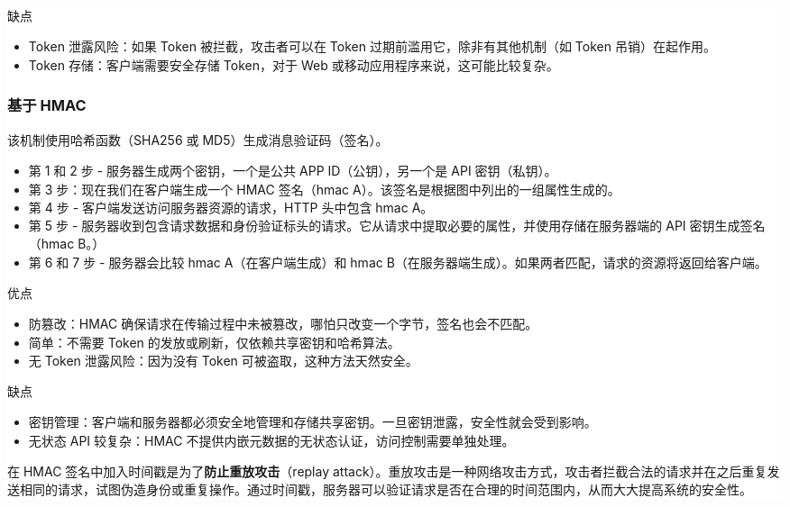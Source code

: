缺点

- Token 泄露风险：如果 Token 被拦截，攻击者可以在 Token 过期前滥用它，除非有其他机制（如 Token 吊销）在起作用。
- Token 存储：客户端需要安全存储 Token，对于 Web 或移动应用程序来说，这可能比较复杂。



### 基于 HMAC

该机制使用哈希函数（SHA256 或 MD5）生成消息验证码（签名）。

- 第 1 和 2 步 - 服务器生成两个密钥，一个是公共 APP ID（公钥），另一个是 API 密钥（私钥）。
- 第 3 步：现在我们在客户端生成一个 HMAC 签名（hmac A）。该签名是根据图中列出的一组属性生成的。
- 第 4 步 - 客户端发送访问服务器资源的请求，HTTP 头中包含 hmac A。
- 第 5 步 - 服务器收到包含请求数据和身份验证标头的请求。它从请求中提取必要的属性，并使用存储在服务器端的 API 密钥生成签名（hmac B。）
- 第 6 和 7 步 - 服务器会比较 hmac A（在客户端生成）和 hmac B（在服务器端生成）。如果两者匹配，请求的资源将返回给客户端。

优点

- 防篡改：HMAC 确保请求在传输过程中未被篡改，哪怕只改变一个字节，签名也会不匹配。
- 简单：不需要 Token 的发放或刷新，仅依赖共享密钥和哈希算法。
- 无 Token 泄露风险：因为没有 Token 可被盗取，这种方法天然安全。

缺点

- 密钥管理：客户端和服务器都必须安全地管理和存储共享密钥。一旦密钥泄露，安全性就会受到影响。
- 无状态 API 较复杂：HMAC 不提供内嵌元数据的无状态认证，访问控制需要单独处理。

在 HMAC 签名中加入时间戳是为了**防止重放攻击**（replay attack）。重放攻击是一种网络攻击方式，攻击者拦截合法的请求并在之后重复发送相同的请求，试图伪造身份或重复操作。通过时间戳，服务器可以验证请求是否在合理的时间范围内，从而大大提高系统的安全性。







     